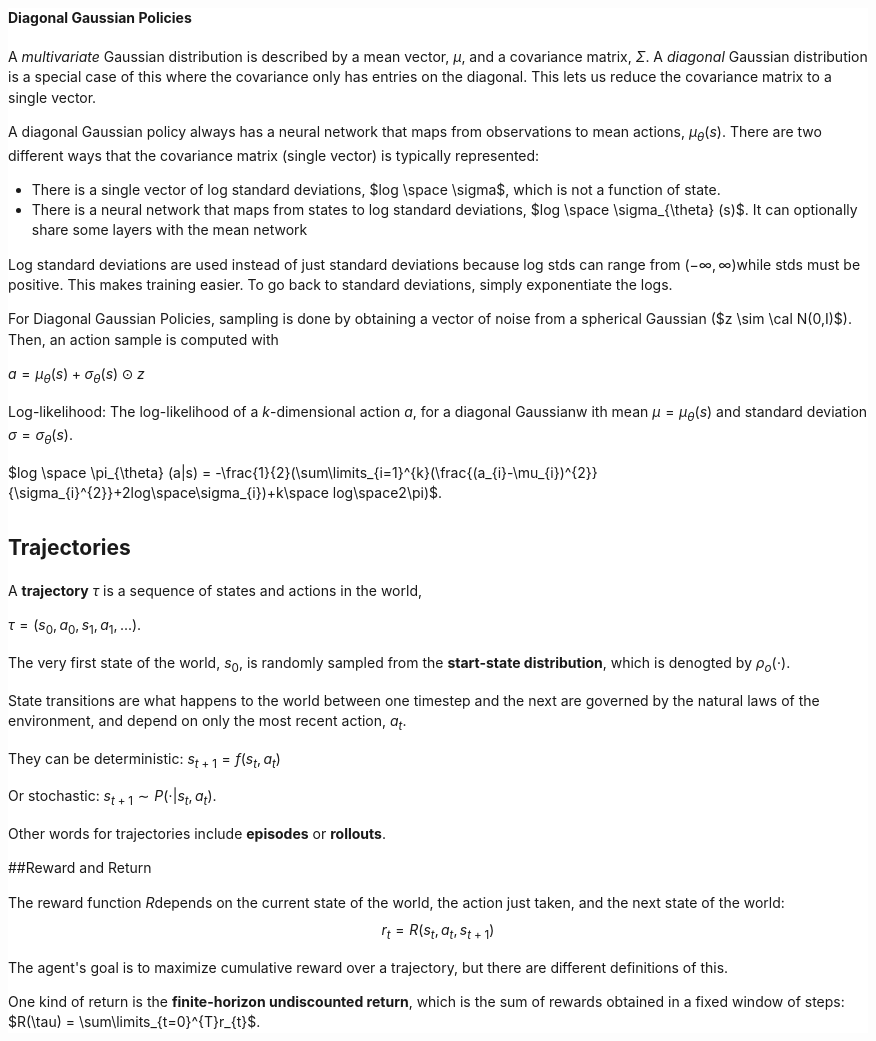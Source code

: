 #### Diagonal Gaussian Policies

A *multivariate* Gaussian distribution is described by a mean vector, $\mu$, and a covariance matrix, $\Sigma$. A *diagonal* Gaussian distribution is a special case of this where the covariance only has entries on the diagonal. This lets us reduce the covariance matrix to a single vector.

A diagonal Gaussian policy always has a neural network that maps from observations to mean actions, $\mu_{\theta}(s)$. There are two different ways that the covariance matrix (single vector) is typically represented:

- There is a single vector of log standard deviations, $log \space \sigma$, which is not a function of state.
- There is a neural network that maps from states to log standard deviations, $log \space \sigma_{\theta} (s)$. It can optionally share some layers with the mean network

Log standard deviations are used instead of just standard deviations because log stds can range from $(-\infty,\infty)​$ while stds must be positive. This makes training easier. To go back to standard deviations, simply exponentiate the logs.

For Diagonal Gaussian Policies, sampling is done by obtaining a vector of noise from a spherical Gaussian ($z \sim \cal N(0,I)$). Then, an action sample is computed with 

$a = \mu_{\theta}(s) + \sigma_{\theta}(s) \odot z$

Log-likelihood: The log-likelihood of a $k$-dimensional action $a$, for a diagonal Gaussianw ith mean $\mu = \mu_{\theta}(s)$ and standard deviation $\sigma = \sigma_{\theta}(s)$.

$log \space \pi_{\theta} (a|s) = -\frac{1}{2}(\sum\limits_{i=1}^{k}(\frac{(a_{i}-\mu_{i})^{2}}{\sigma_{i}^{2}}+2log\space\sigma_{i})+k\space log\space2\pi)$.

## Trajectories

A **trajectory** $\tau$ is a sequence of states and actions in the world,

$\tau = (s_{0},a_{0},s_{1},a_{1},...).​$ 

The very first state of the world, $s_{0}$, is randomly sampled from the **start-state distribution**, which is denogted by $\rho_{o}(\cdot)$.

State transitions are what happens to the world between one timestep and the next are governed by the natural laws of the environment, and depend on only the most recent action, $a_t​$.

They can be deterministic: $s_{t+1} = f(s_{t},a_{t})$

Or stochastic: $s_{t+1} \sim P(\cdot | s_{t},a_{t})$.

Other words for trajectories include **episodes** or **rollouts**.

##Reward and Return

The reward function $R​$ depends on the current state of the world, the action just taken, and the next state of the world:
$$r_{t} = R(s_{t}, a_{t}, s_{t+1})​$$

The agent's goal is to maximize cumulative reward over a trajectory, but there are different definitions of this.

One kind of return is the **finite-horizon undiscounted return**, which is the sum of rewards obtained in a fixed window of steps:
$R(\tau) = \sum\limits_{t=0}^{T}r_{t}​$.
